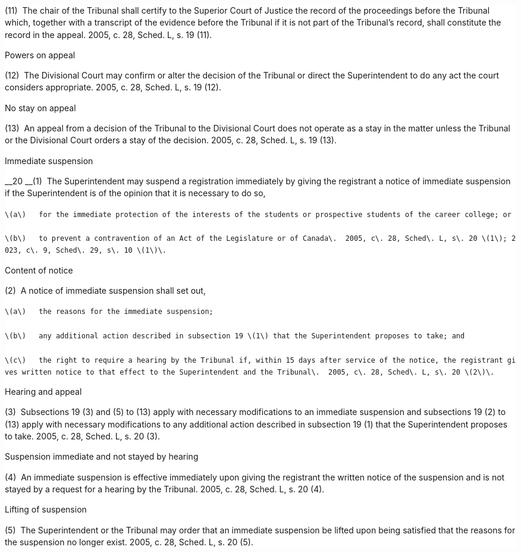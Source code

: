 \(11\)  The chair of the Tribunal shall certify to the Superior Court of Justice the record of the proceedings before the Tribunal which, together with a transcript of the evidence before the Tribunal if it is not part of the Tribunal’s record, shall constitute the record in the appeal\.  2005, c\. 28, Sched\. L, s\. 19 \(11\)\.

Powers on appeal

\(12\)  The Divisional Court may confirm or alter the decision of the Tribunal or direct the Superintendent to do any act the court considers appropriate\.  2005, c\. 28, Sched\. L, s\. 19 \(12\)\.

No stay on appeal

\(13\)  An appeal from a decision of the Tribunal to the Divisional Court does not operate as a stay in the matter unless the Tribunal or the Divisional Court orders a stay of the decision\.  2005, c\. 28, Sched\. L, s\. 19 \(13\)\.

Immediate suspension

<a id="BK22"></a>__20 __\(1\)  The Superintendent may suspend a registration immediately by giving the registrant a notice of immediate suspension if the Superintendent is of the opinion that it is necessary to do so,

	\(a\)	for the immediate protection of the interests of the students or prospective students of the career college; or

	\(b\)	to prevent a contravention of an Act of the Legislature or of Canada\.  2005, c\. 28, Sched\. L, s\. 20 \(1\); 2023, c\. 9, Sched\. 29, s\. 10 \(1\)\.

Content of notice

\(2\)  A notice of immediate suspension shall set out, 

	\(a\)	the reasons for the immediate suspension;

	\(b\)	any additional action described in subsection 19 \(1\) that the Superintendent proposes to take; and 

	\(c\)	the right to require a hearing by the Tribunal if, within 15 days after service of the notice, the registrant gives written notice to that effect to the Superintendent and the Tribunal\.  2005, c\. 28, Sched\. L, s\. 20 \(2\)\.

Hearing and appeal

\(3\)  Subsections 19 \(3\) and \(5\) to \(13\) apply with necessary modifications to an immediate suspension and subsections 19 \(2\) to \(13\) apply with necessary modifications to any additional action described in subsection 19 \(1\) that the Superintendent proposes to take\.  2005, c\. 28, Sched\. L, s\. 20 \(3\)\.

Suspension immediate and not stayed by hearing

\(4\)  An immediate suspension is effective immediately upon giving the registrant the written notice of the suspension and is not stayed by a request for a hearing by the Tribunal\.  2005, c\. 28, Sched\. L, s\. 20 \(4\)\.

Lifting of suspension

\(5\)  The Superintendent or the Tribunal may order that an immediate suspension be lifted upon being satisfied that the reasons for the suspension no longer exist\.  2005, c\. 28, Sched\. L, s\. 20 \(5\)\.
